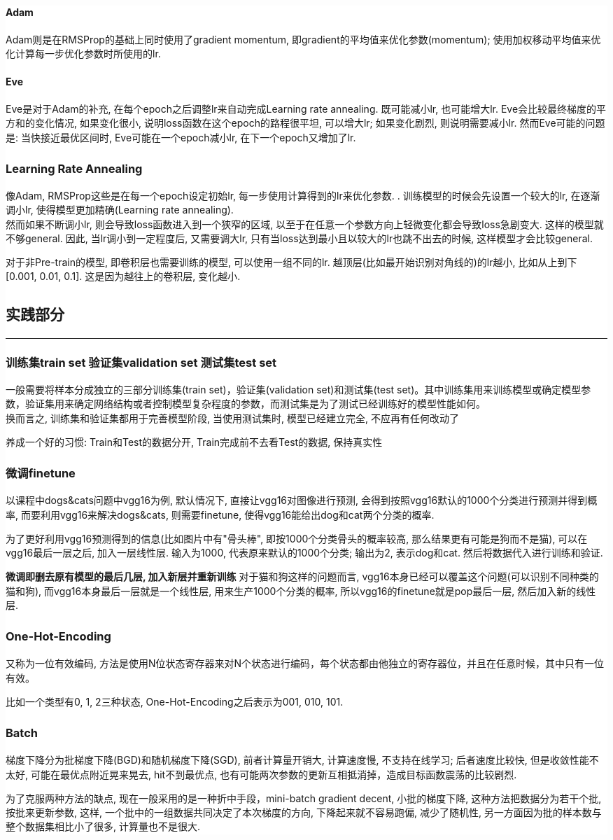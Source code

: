 #### Adam
Adam则是在RMSProp的基础上同时使用了gradient momentum, 即gradient的平均值来优化参数(momentum); 使用加权移动平均值来优化计算每一步优化参数时所使用的lr.    

#### Eve 
Eve是对于Adam的补充, 在每个epoch之后调整lr来自动完成Learning rate annealing. 既可能减小lr, 也可能增大lr. Eve会比较最终梯度的平方和的变化情况, 如果变化很小, 说明loss函数在这个epoch的路程很平坦, 可以增大lr; 如果变化剧烈, 则说明需要减小lr. 然而Eve可能的问题是: 当快接近最优区间时, Eve可能在一个epoch减小lr, 在下一个epoch又增加了lr.


### Learning Rate Annealing
像Adam, RMSProp这些是在每一个epoch设定初始lr, 每一步使用计算得到的lr来优化参数. . 训练模型的时候会先设置一个较大的lr, 在逐渐调小lr, 使得模型更加精确(Learning rate annealing).  
然而如果不断调小lr, 则会导致loss函数进入到一个狭窄的区域, 以至于在任意一个参数方向上轻微变化都会导致loss急剧变大. 这样的模型就不够general. 因此, 当lr调小到一定程度后, 又需要调大lr, 只有当loss达到最小且以较大的lr也跳不出去的时候, 这样模型才会比较general.

对于非Pre-train的模型, 即卷积层也需要训练的模型, 可以使用一组不同的lr. 越顶层(比如最开始识别对角线的)的lr越小, 比如从上到下[0.001, 0.01, 0.1]. 这是因为越往上的卷积层, 变化越小.

## 实践部分
-----

### 训练集train set 验证集validation set 测试集test set
一般需要将样本分成独立的三部分训练集(train set)，验证集(validation set)和测试集(test set)。其中训练集用来训练模型或确定模型参数，验证集用来确定网络结构或者控制模型复杂程度的参数，而测试集是为了测试已经训练好的模型性能如何。  
换而言之, 训练集和验证集都用于完善模型阶段, 当使用测试集时, 模型已经建立完全, 不应再有任何改动了

养成一个好的习惯: Train和Test的数据分开, Train完成前不去看Test的数据, 保持真实性

### 微调finetune
以课程中dogs&cats问题中vgg16为例, 默认情况下, 直接让vgg16对图像进行预测, 会得到按照vgg16默认的1000个分类进行预测并得到概率, 而要利用vgg16来解决dogs&cats, 则需要finetune, 使得vgg16能给出dog和cat两个分类的概率.

为了更好利用vgg16预测得到的信息(比如图片中有"骨头棒", 即按1000个分类骨头的概率较高, 那么结果更有可能是狗而不是猫), 可以在vgg16最后一层之后, 加入一层线性层. 输入为1000, 代表原来默认的1000个分类; 输出为2, 表示dog和cat. 然后将数据代入进行训练和验证.

**微调即删去原有模型的最后几层, 加入新层并重新训练**
对于猫和狗这样的问题而言, vgg16本身已经可以覆盖这个问题(可以识别不同种类的猫和狗), 而vgg16本身最后一层就是一个线性层, 用来生产1000个分类的概率, 所以vgg16的finetune就是pop最后一层, 然后加入新的线性层.

### One-Hot-Encoding
又称为一位有效编码, 方法是使用N位状态寄存器来对N个状态进行编码，每个状态都由他独立的寄存器位，并且在任意时候，其中只有一位有效。

比如一个类型有0, 1, 2三种状态, One-Hot-Encoding之后表示为001, 010, 101.


### Batch
梯度下降分为批梯度下降(BGD)和随机梯度下降(SGD), 前者计算量开销大, 计算速度慢, 不支持在线学习; 后者速度比较快, 但是收敛性能不太好, 可能在最优点附近晃来晃去, hit不到最优点, 也有可能两次参数的更新互相抵消掉，造成目标函数震荡的比较剧烈.

为了克服两种方法的缺点, 现在一般采用的是一种折中手段，mini-batch gradient decent, 小批的梯度下降, 这种方法把数据分为若干个批, 按批来更新参数, 这样, 一个批中的一组数据共同决定了本次梯度的方向, 下降起来就不容易跑偏, 减少了随机性, 另一方面因为批的样本数与整个数据集相比小了很多, 计算量也不是很大.